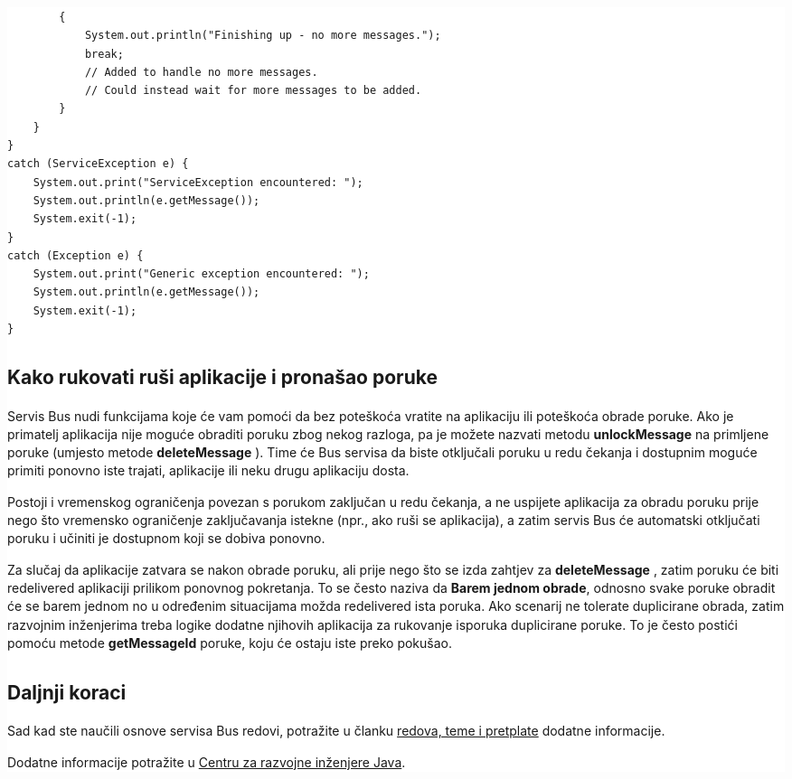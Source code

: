 ```
        {
            System.out.println("Finishing up - no more messages.");
            break;
            // Added to handle no more messages.
            // Could instead wait for more messages to be added.
        }
    }
}
catch (ServiceException e) {
    System.out.print("ServiceException encountered: ");
    System.out.println(e.getMessage());
    System.exit(-1);
}
catch (Exception e) {
    System.out.print("Generic exception encountered: ");
    System.out.println(e.getMessage());
    System.exit(-1);
}
```

## <a name="how-to-handle-application-crashes-and-unreadable-messages"></a>Kako rukovati ruši aplikacije i pronašao poruke

Servis Bus nudi funkcijama koje će vam pomoći da bez poteškoća vratite na aplikaciju ili poteškoća obrade poruke. Ako je primatelj aplikacija nije moguće obraditi poruku zbog nekog razloga, pa je možete nazvati metodu **unlockMessage** na primljene poruke (umjesto metode **deleteMessage** ). Time će Bus servisa da biste otključali poruku u redu čekanja i dostupnim moguće primiti ponovno iste trajati, aplikacije ili neku drugu aplikaciju dosta.

Postoji i vremenskog ograničenja povezan s porukom zaključan u redu čekanja, a ne uspijete aplikacija za obradu poruku prije nego što vremensko ograničenje zaključavanja istekne (npr., ako ruši se aplikacija), a zatim servis Bus će automatski otključati poruku i učiniti je dostupnom koji se dobiva ponovno.

Za slučaj da aplikacije zatvara se nakon obrade poruku, ali prije nego što se izda zahtjev za **deleteMessage** , zatim poruku će biti redelivered aplikaciji prilikom ponovnog pokretanja. To se često naziva da **Barem jednom obrade**, odnosno svake poruke obradit će se barem jednom no u određenim situacijama možda redelivered ista poruka. Ako scenarij ne tolerate duplicirane obrada, zatim razvojnim inženjerima treba logike dodatne njihovih aplikacija za rukovanje isporuka duplicirane poruke. To je često postići pomoću metode **getMessageId** poruke, koju će ostaju iste preko pokušao.

## <a name="next-steps"></a>Daljnji koraci

Sad kad ste naučili osnove servisa Bus redovi, potražite u članku [redova, teme i pretplate][] dodatne informacije.

Dodatne informacije potražite u [Centru za razvojne inženjere Java](/develop/java/).


  [Azure SDK Java]: http://azure.microsoft.com/develop/java/
  [Azure komplet alata za Eclipse]: https://msdn.microsoft.com/library/azure/hh694271.aspx
  [Redova, teme i pretplate]: service-bus-queues-topics-subscriptions.md
  [BrokeredMessage]: https://msdn.microsoft.com/library/azure/microsoft.servicebus.messaging.brokeredmessage.aspx

